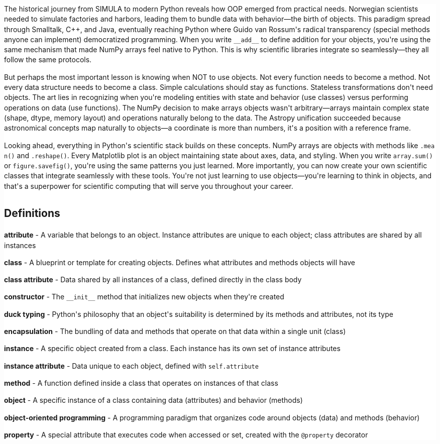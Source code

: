 The historical journey from SIMULA to modern Python reveals how OOP emerged from practical needs. Norwegian scientists needed to simulate factories and harbors, leading them to bundle data with behavior—the birth of objects. This paradigm spread through Smalltalk, C++, and Java, eventually reaching Python where Guido van Rossum's radical transparency (special methods anyone can implement) democratized programming. When you write `__add__` to define addition for your objects, you're using the same mechanism that made NumPy arrays feel native to Python. This is why scientific libraries integrate so seamlessly—they all follow the same protocols.

But perhaps the most important lesson is knowing when NOT to use objects. Not every function needs to become a method. Not every data structure needs to become a class. Simple calculations should stay as functions. Stateless transformations don't need objects. The art lies in recognizing when you're modeling entities with state and behavior (use classes) versus performing operations on data (use functions). The NumPy decision to make arrays objects wasn't arbitrary—arrays maintain complex state (shape, dtype, memory layout) and operations naturally belong to the data. The Astropy unification succeeded because astronomical concepts map naturally to objects—a coordinate is more than numbers, it's a position with a reference frame.

Looking ahead, everything in Python's scientific stack builds on these concepts. NumPy arrays are objects with methods like `.mean()` and `.reshape()`. Every Matplotlib plot is an object maintaining state about axes, data, and styling. When you write `array.sum()` or `figure.savefig()`, you're using the same patterns you just learned. More importantly, you can now create your own scientific classes that integrate seamlessly with these tools. You're not just learning to use objects—you're learning to think in objects, and that's a superpower for scientific computing that will serve you throughout your career.

## Definitions

**attribute** - A variable that belongs to an object. Instance attributes are unique to each object; class attributes are shared by all instances

**class** - A blueprint or template for creating objects. Defines what attributes and methods objects will have

**class attribute** - Data shared by all instances of a class, defined directly in the class body

**constructor** - The `__init__` method that initializes new objects when they're created

**duck typing** - Python's philosophy that an object's suitability is determined by its methods and attributes, not its type

**encapsulation** - The bundling of data and methods that operate on that data within a single unit (class)

**instance** - A specific object created from a class. Each instance has its own set of instance attributes

**instance attribute** - Data unique to each object, defined with `self.attribute`

**method** - A function defined inside a class that operates on instances of that class

**object** - A specific instance of a class containing data (attributes) and behavior (methods)

**object-oriented programming** - A programming paradigm that organizes code around objects (data) and methods (behavior)

**property** - A special attribute that executes code when accessed or set, created with the `@property` decorator
